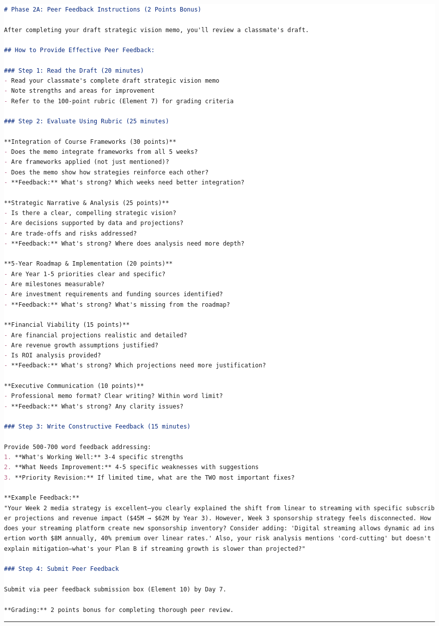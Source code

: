 ```markdown
# Phase 2A: Peer Feedback Instructions (2 Points Bonus)

After completing your draft strategic vision memo, you'll review a classmate's draft.

## How to Provide Effective Peer Feedback:

### Step 1: Read the Draft (20 minutes)
- Read your classmate's complete draft strategic vision memo
- Note strengths and areas for improvement
- Refer to the 100-point rubric (Element 7) for grading criteria

### Step 2: Evaluate Using Rubric (25 minutes)

**Integration of Course Frameworks (30 points)**
- Does the memo integrate frameworks from all 5 weeks?
- Are frameworks applied (not just mentioned)?
- Does the memo show how strategies reinforce each other?
- **Feedback:** What's strong? Which weeks need better integration?

**Strategic Narrative & Analysis (25 points)**
- Is there a clear, compelling strategic vision?
- Are decisions supported by data and projections?
- Are trade-offs and risks addressed?
- **Feedback:** What's strong? Where does analysis need more depth?

**5-Year Roadmap & Implementation (20 points)**
- Are Year 1-5 priorities clear and specific?
- Are milestones measurable?
- Are investment requirements and funding sources identified?
- **Feedback:** What's strong? What's missing from the roadmap?

**Financial Viability (15 points)**
- Are financial projections realistic and detailed?
- Are revenue growth assumptions justified?
- Is ROI analysis provided?
- **Feedback:** What's strong? Which projections need more justification?

**Executive Communication (10 points)**
- Professional memo format? Clear writing? Within word limit?
- **Feedback:** What's strong? Any clarity issues?

### Step 3: Write Constructive Feedback (15 minutes)

Provide 500-700 word feedback addressing:
1. **What's Working Well:** 3-4 specific strengths
2. **What Needs Improvement:** 4-5 specific weaknesses with suggestions
3. **Priority Revision:** If limited time, what are the TWO most important fixes?

**Example Feedback:**
"Your Week 2 media strategy is excellent—you clearly explained the shift from linear to streaming with specific subscriber projections and revenue impact ($45M → $62M by Year 3). However, Week 3 sponsorship strategy feels disconnected. How does your streaming platform create new sponsorship inventory? Consider adding: 'Digital streaming allows dynamic ad insertion worth $8M annually, 40% premium over linear rates.' Also, your risk analysis mentions 'cord-cutting' but doesn't explain mitigation—what's your Plan B if streaming growth is slower than projected?"

### Step 4: Submit Peer Feedback

Submit via peer feedback submission box (Element 10) by Day 7.

**Grading:** 2 points bonus for completing thorough peer review.
```

---